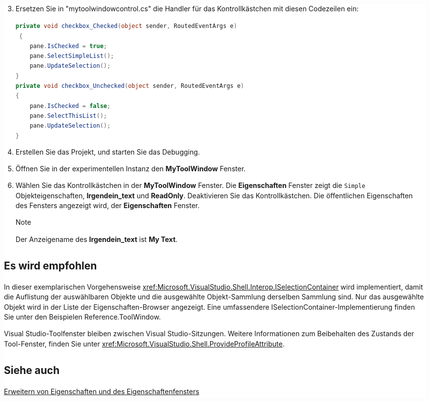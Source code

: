 3. Ersetzen Sie in "mytoolwindowcontrol.cs" die Handler für das Kontrollkästchen mit diesen Codezeilen ein:  
  
    ```csharp  
    private void checkbox_Checked(object sender, RoutedEventArgs e)  
     {  
        pane.IsChecked = true;  
        pane.SelectSimpleList();  
        pane.UpdateSelection();  
    }  
    private void checkbox_Unchecked(object sender, RoutedEventArgs e)  
    {  
        pane.IsChecked = false;  
        pane.SelectThisList();  
        pane.UpdateSelection();  
    }  
    ```  
  
4. Erstellen Sie das Projekt, und starten Sie das Debugging.  
  
5. Öffnen Sie in der experimentellen Instanz den **MyToolWindow** Fenster.  
  
6. Wählen Sie das Kontrollkästchen in der **MyToolWindow** Fenster. Die **Eigenschaften** Fenster zeigt die `Simple` Objekteigenschaften, **Irgendein_text** und **ReadOnly**. Deaktivieren Sie das Kontrollkästchen. Die öffentlichen Eigenschaften des Fensters angezeigt wird, der **Eigenschaften** Fenster.  
  
    > [!NOTE]
    >  Der Anzeigename des **Irgendein_text** ist **My Text**.  
  
## <a name="best-practice"></a>Es wird empfohlen  
 In dieser exemplarischen Vorgehensweise <xref:Microsoft.VisualStudio.Shell.Interop.ISelectionContainer> wird implementiert, damit die Auflistung der auswählbaren Objekte und die ausgewählte Objekt-Sammlung derselben Sammlung sind. Nur das ausgewählte Objekt wird in der Liste der Eigenschaften-Browser angezeigt. Eine umfassendere ISelectionContainer-Implementierung finden Sie unter den Beispielen Reference.ToolWindow.  
  
 Visual Studio-Toolfenster bleiben zwischen Visual Studio-Sitzungen. Weitere Informationen zum Beibehalten des Zustands der Tool-Fenster, finden Sie unter <xref:Microsoft.VisualStudio.Shell.ProvideProfileAttribute>.  
  
## <a name="see-also"></a>Siehe auch  
 [Erweitern von Eigenschaften und des Eigenschaftenfensters](../extensibility/extending-properties-and-the-property-window.md)

